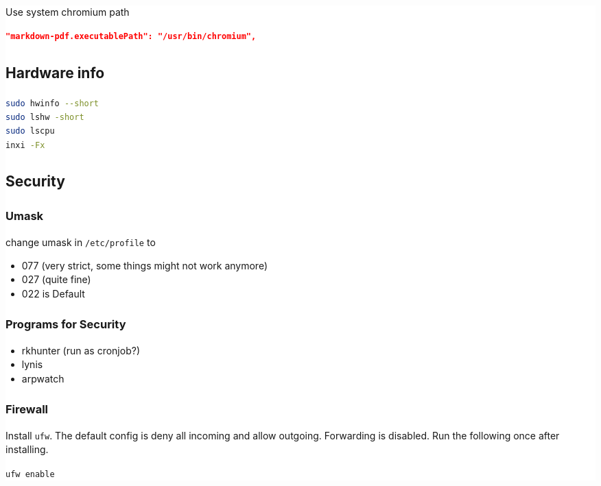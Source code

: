 Use system chromium path

```json
"markdown-pdf.executablePath": "/usr/bin/chromium",
```


## Hardware info

```sh
sudo hwinfo --short
sudo lshw -short
sudo lscpu
inxi -Fx
```

## Security

### Umask

change umask in `/etc/profile` to

- 077 (very strict, some things might not work anymore)
- 027 (quite fine)
- 022 is Default

### Programs for Security

- rkhunter (run as cronjob?)
- lynis
- arpwatch

### Firewall

Install `ufw`. The default config is deny all incoming and allow outgoing.
Forwarding is disabled. Run the following once after installing.

```sh
ufw enable
```

